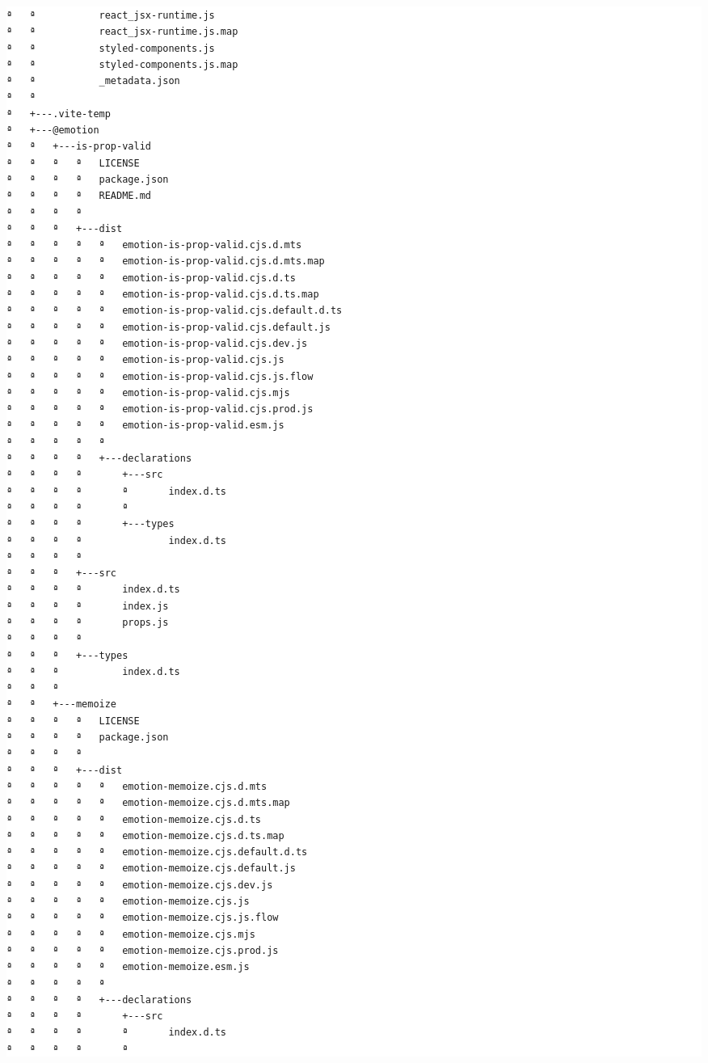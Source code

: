     ª   ª           react_jsx-runtime.js
    ª   ª           react_jsx-runtime.js.map
    ª   ª           styled-components.js
    ª   ª           styled-components.js.map
    ª   ª           _metadata.json
    ª   ª           
    ª   +---.vite-temp
    ª   +---@emotion
    ª   ª   +---is-prop-valid
    ª   ª   ª   ª   LICENSE
    ª   ª   ª   ª   package.json
    ª   ª   ª   ª   README.md
    ª   ª   ª   ª   
    ª   ª   ª   +---dist
    ª   ª   ª   ª   ª   emotion-is-prop-valid.cjs.d.mts
    ª   ª   ª   ª   ª   emotion-is-prop-valid.cjs.d.mts.map
    ª   ª   ª   ª   ª   emotion-is-prop-valid.cjs.d.ts
    ª   ª   ª   ª   ª   emotion-is-prop-valid.cjs.d.ts.map
    ª   ª   ª   ª   ª   emotion-is-prop-valid.cjs.default.d.ts
    ª   ª   ª   ª   ª   emotion-is-prop-valid.cjs.default.js
    ª   ª   ª   ª   ª   emotion-is-prop-valid.cjs.dev.js
    ª   ª   ª   ª   ª   emotion-is-prop-valid.cjs.js
    ª   ª   ª   ª   ª   emotion-is-prop-valid.cjs.js.flow
    ª   ª   ª   ª   ª   emotion-is-prop-valid.cjs.mjs
    ª   ª   ª   ª   ª   emotion-is-prop-valid.cjs.prod.js
    ª   ª   ª   ª   ª   emotion-is-prop-valid.esm.js
    ª   ª   ª   ª   ª   
    ª   ª   ª   ª   +---declarations
    ª   ª   ª   ª       +---src
    ª   ª   ª   ª       ª       index.d.ts
    ª   ª   ª   ª       ª       
    ª   ª   ª   ª       +---types
    ª   ª   ª   ª               index.d.ts
    ª   ª   ª   ª               
    ª   ª   ª   +---src
    ª   ª   ª   ª       index.d.ts
    ª   ª   ª   ª       index.js
    ª   ª   ª   ª       props.js
    ª   ª   ª   ª       
    ª   ª   ª   +---types
    ª   ª   ª           index.d.ts
    ª   ª   ª           
    ª   ª   +---memoize
    ª   ª   ª   ª   LICENSE
    ª   ª   ª   ª   package.json
    ª   ª   ª   ª   
    ª   ª   ª   +---dist
    ª   ª   ª   ª   ª   emotion-memoize.cjs.d.mts
    ª   ª   ª   ª   ª   emotion-memoize.cjs.d.mts.map
    ª   ª   ª   ª   ª   emotion-memoize.cjs.d.ts
    ª   ª   ª   ª   ª   emotion-memoize.cjs.d.ts.map
    ª   ª   ª   ª   ª   emotion-memoize.cjs.default.d.ts
    ª   ª   ª   ª   ª   emotion-memoize.cjs.default.js
    ª   ª   ª   ª   ª   emotion-memoize.cjs.dev.js
    ª   ª   ª   ª   ª   emotion-memoize.cjs.js
    ª   ª   ª   ª   ª   emotion-memoize.cjs.js.flow
    ª   ª   ª   ª   ª   emotion-memoize.cjs.mjs
    ª   ª   ª   ª   ª   emotion-memoize.cjs.prod.js
    ª   ª   ª   ª   ª   emotion-memoize.esm.js
    ª   ª   ª   ª   ª   
    ª   ª   ª   ª   +---declarations
    ª   ª   ª   ª       +---src
    ª   ª   ª   ª       ª       index.d.ts
    ª   ª   ª   ª       ª       